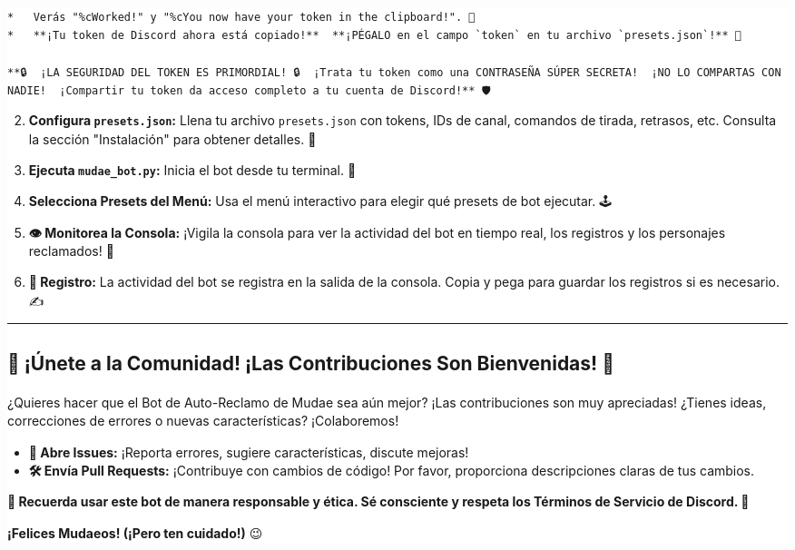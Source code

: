     *   Verás "%cWorked!" y "%cYou now have your token in the clipboard!". 🎉
    *   **¡Tu token de Discord ahora está copiado!**  **¡PÉGALO en el campo `token` en tu archivo `presets.json`!** 📝

    **🔒  ¡LA SEGURIDAD DEL TOKEN ES PRIMORDIAL! 🔒  ¡Trata tu token como una CONTRASEÑA SÚPER SECRETA!  ¡NO LO COMPARTAS CON NADIE!  ¡Compartir tu token da acceso completo a tu cuenta de Discord!** 🛡️

2.  **Configura `presets.json`:**  Llena tu archivo `presets.json` con tokens, IDs de canal, comandos de tirada, retrasos, etc.  Consulta la sección "Instalación" para obtener detalles. 📝

3.  **Ejecuta `mudae_bot.py`:**  Inicia el bot desde tu terminal. 🚀

4.  **Selecciona Presets del Menú:** Usa el menú interactivo para elegir qué presets de bot ejecutar. 🕹️

5.  **👁️ Monitorea la Consola:**  ¡Vigila la consola para ver la actividad del bot en tiempo real, los registros y los personajes reclamados! 👀

6.  **📜 Registro:**  La actividad del bot se registra en la salida de la consola. Copia y pega para guardar los registros si es necesario. ✍️

---

## 🤝  ¡Únete a la Comunidad! ¡Las Contribuciones Son Bienvenidas! 🤝

¿Quieres hacer que el Bot de Auto-Reclamo de Mudae sea aún mejor? ¡Las contribuciones son muy apreciadas! ¿Tienes ideas, correcciones de errores o nuevas características? ¡Colaboremos!

*   **🐞 Abre Issues:** ¡Reporta errores, sugiere características, discute mejoras!
*   **🛠️ Envía Pull Requests:**  ¡Contribuye con cambios de código!  Por favor, proporciona descripciones claras de tus cambios.

**🙏  Recuerda usar este bot de manera responsable y ética.  Sé consciente y respeta los Términos de Servicio de Discord. 🙏**

**¡Felices Mudaeos! (¡Pero ten cuidado!)** 😉
